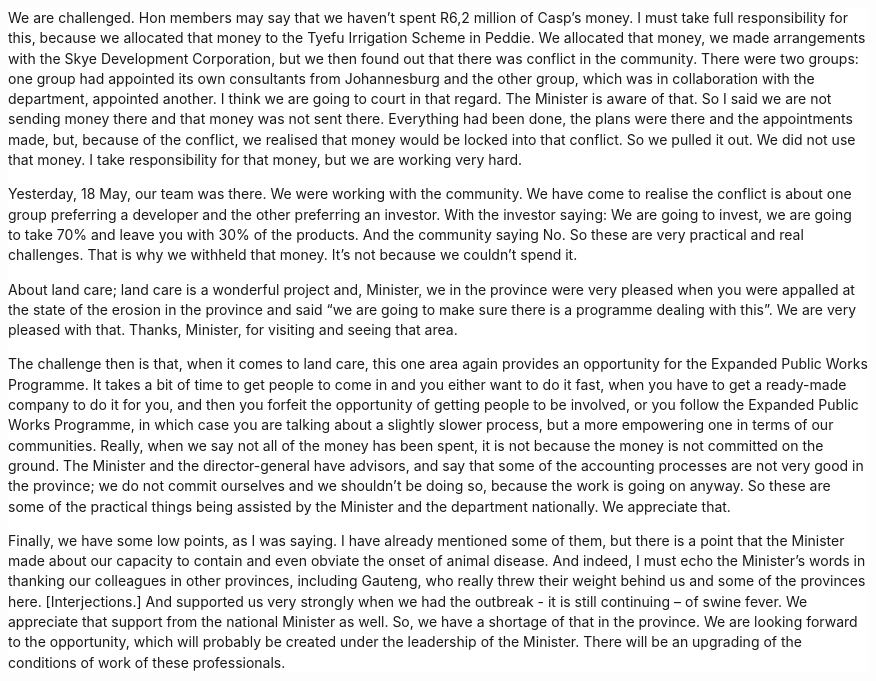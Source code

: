We are challenged. Hon members may say that we haven’t spent R6,2 million
of Casp’s money. I must take full responsibility for this, because we
allocated that money to the Tyefu Irrigation Scheme in Peddie. We allocated
that money, we made arrangements with the Skye Development Corporation, but
we then found out that there was conflict in the community. There were two
groups: one group had appointed its own consultants from Johannesburg and
the other group, which was in collaboration with the department, appointed
another.  I think we are going to court in that regard. The Minister is
aware of that. So I said we are not sending money there and that money was
not sent there. Everything had been done, the plans were there and the
appointments made, but, because of the conflict, we realised that money
would be locked into that conflict. So we pulled it out. We did not use
that money. I take responsibility for that money, but we are working very
hard.

Yesterday, 18 May, our team was there. We were working with the community.
We have come to realise the conflict is about one group preferring a
developer and the other preferring an investor. With the investor saying:
We are going to invest, we are going to take 70% and leave you with 30% of
the products. And the community saying No. So these are very practical and
real challenges. That is why we withheld that money. It’s not because we
couldn’t spend it.

About land care; land care is a wonderful project and, Minister, we in the
province were very pleased when you were appalled at the state of the
erosion in the province and said “we are going to make sure there is a
programme dealing with this”. We are very pleased with that. Thanks,
Minister, for visiting and seeing that area.

The challenge then is that, when it comes to land care, this one area again
provides an opportunity for the Expanded Public Works Programme. It takes a
bit of time to get people to come in and you either want to do it fast,
when you have to get a ready-made company to do it for you, and then you
forfeit the opportunity of getting people to be involved, or you follow the
Expanded Public Works Programme, in which case you are talking about a
slightly slower process, but a more empowering one in terms of our
communities. Really, when we say not all of the money has been spent, it is
not because the money is not committed on the ground. The Minister and the
director-general have advisors, and say that some of the accounting
processes are not very good in the province; we do not commit ourselves and
we shouldn’t be doing so, because the work is going on anyway. So these are
some of the practical things being assisted by the Minister and the
department nationally. We appreciate that.

Finally, we have some low points, as I was saying. I have already mentioned
some of them, but there is a point that the Minister made about our
capacity to contain and even obviate the onset of animal disease. And
indeed, I must echo the Minister’s words in thanking our colleagues in
other provinces, including Gauteng, who really threw their weight behind us
and some of the provinces here. [Interjections.] And supported us very
strongly when we had the outbreak - it is still continuing – of swine
fever. We appreciate that support from the national Minister as well. So,
we have a shortage of that in the province. We are looking forward to the
opportunity, which will probably be created under the leadership of the
Minister. There will be an upgrading of the conditions of work of these
professionals.
